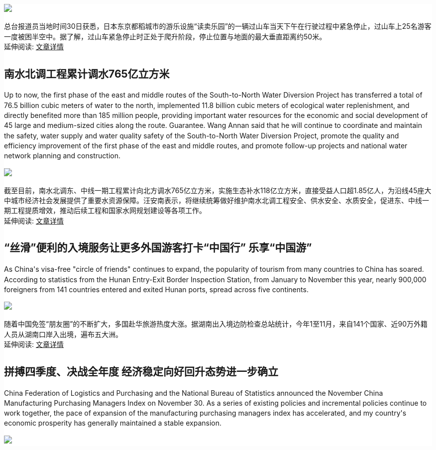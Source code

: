 <img src="https://p5.img.cctvpic.com/photoworkspace/2024/11/30/2024113020381274513.jpg" />   

总台报道员当地时间30日获悉，日本东京都稻城市的游乐设施“读卖乐园”的一辆过山车当天下午在行驶过程中紧急停止，过山车上25名游客一度被困半空中。据了解，过山车紧急停止时正处于爬升阶段，停止位置与地面的最大垂直距离约50米。   
延伸阅读: [文章详情](https://news.cctv.com/2024/11/30/ARTITJxeVx16qDdvT5e1nNLq241130.shtml)   

<qrcode title="日本东京都一过山车行驶途中急停 25名乘客被困半空" image="https://p5.img.cctvpic.com/photoworkspace/2024/11/30/2024113020381274513.jpg" />   

## 南水北调工程累计调水765亿立方米   
Up to now, the first phase of the east and middle routes of the South-to-North Water Diversion Project has transferred a total of 76.5 billion cubic meters of water to the north, implemented 11.8 billion cubic meters of ecological water replenishment, and directly benefited more than 185 million people, providing important water resources for the economic and social development of 45 large and medium-sized cities along the route. Guarantee. Wang Annan said that he will continue to coordinate and maintain the safety, water supply and water quality safety of the South-to-North Water Diversion Project, promote the quality and efficiency improvement of the first phase of the east and middle routes, and promote follow-up projects and national water network planning and construction.   

<img src="https://p5.img.cctvpic.com/photoworkspace/2024/11/30/2024113020270823235.jpg" />   

截至目前，南水北调东、中线一期工程累计向北方调水765亿立方米，实施生态补水118亿立方米，直接受益人口超1.85亿人，为沿线45座大中城市经济社会发展提供了重要水资源保障。汪安南表示，将继续统筹做好维护南水北调工程安全、供水安全、水质安全，促进东、中线一期工程提质增效，推动后续工程和国家水网规划建设等各项工作。   
延伸阅读: [文章详情](https://news.cctv.com/2024/11/30/ARTIuGPtnVZa6FOqMWGiywav241130.shtml)   

<qrcode title="南水北调工程累计调水765亿立方米" image="https://p5.img.cctvpic.com/photoworkspace/2024/11/30/2024113020270823235.jpg" />   

## “丝滑”便利的入境服务让更多外国游客打卡“中国行” 乐享“中国游”   
As China's visa-free "circle of friends" continues to expand, the popularity of tourism from many countries to China has soared. According to statistics from the Hunan Entry-Exit Border Inspection Station, from January to November this year, nearly 900,000 foreigners from 141 countries entered and exited Hunan ports, spread across five continents.   

<img src="https://p3.img.cctvpic.com/photoworkspace/2024/11/30/2024113018595062429.png" />   

随着中国免签“朋友圈”的不断扩大，多国赴华旅游热度大涨。据湖南出入境边防检查总站统计，今年1至11月，来自141个国家、近90万外籍人员从湖南口岸入出境，遍布五大洲。   
延伸阅读: [文章详情](https://news.cctv.com/2024/11/30/ARTIi2unuMvHAyHrCIuaW78d241130.shtml)   

<qrcode title="“丝滑”便利的入境服务让更多外国游客打卡“中国行” 乐享“中国游”" image="https://p3.img.cctvpic.com/photoworkspace/2024/11/30/2024113018595062429.png" />   

## 拼搏四季度、决战全年度 经济稳定向好回升态势进一步确立   
China Federation of Logistics and Purchasing and the National Bureau of Statistics announced the November China Manufacturing Purchasing Managers Index on November 30. As a series of existing policies and incremental policies continue to work together, the pace of expansion of the manufacturing purchasing managers index has accelerated, and my country's economic prosperity has generally maintained a stable expansion.   

<img src="https://p1.img.cctvpic.com/photoworkspace/2024/11/30/2024113019421388036.png" />   
